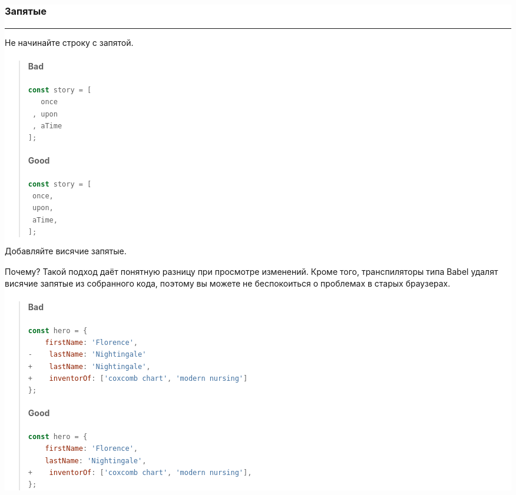 ### <a name="10">Запятые</a>
---
Не начинайте строку с запятой.

>#### Bad
>``` js
>const story = [
>    once
>  , upon
>  , aTime
>];
>```
>#### Good
>``` js
>const story = [
>  once,
>  upon,
>  aTime,
>];
>```
Добавляйте висячие запятые.

Почему? Такой подход даёт понятную разницу при просмотре изменений. Кроме того, транспиляторы типа Babel удалят висячие запятые из собранного кода, поэтому вы можете не беспокоиться о проблемах в старых браузерах.

>#### Bad
>``` js
>const hero = {
>     firstName: 'Florence',
>-    lastName: 'Nightingale'
>+    lastName: 'Nightingale',
>+    inventorOf: ['coxcomb chart', 'modern nursing']
>};
>```
>#### Good
>``` js
>const hero = {
>     firstName: 'Florence',
>     lastName: 'Nightingale',
>+    inventorOf: ['coxcomb chart', 'modern nursing'],
>};
>```